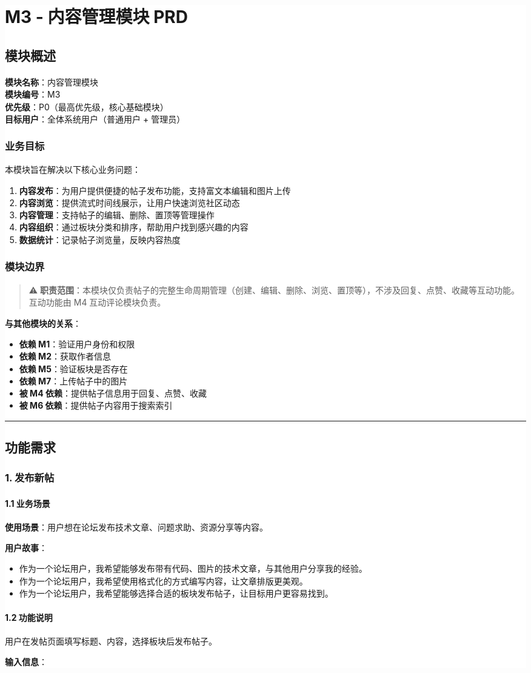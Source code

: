 # M3 - 内容管理模块 PRD

## 模块概述

**模块名称**：内容管理模块  
**模块编号**：M3  
**优先级**：P0（最高优先级，核心基础模块）  
**目标用户**：全体系统用户（普通用户 + 管理员）

### 业务目标

本模块旨在解决以下核心业务问题：

1. **内容发布**：为用户提供便捷的帖子发布功能，支持富文本编辑和图片上传
2. **内容浏览**：提供流式时间线展示，让用户快速浏览社区动态
3. **内容管理**：支持帖子的编辑、删除、置顶等管理操作
4. **内容组织**：通过板块分类和排序，帮助用户找到感兴趣的内容
5. **数据统计**：记录帖子浏览量，反映内容热度

### 模块边界

> ⚠️ **职责范围**：本模块仅负责帖子的完整生命周期管理（创建、编辑、删除、浏览、置顶等），不涉及回复、点赞、收藏等互动功能。互动功能由 M4 互动评论模块负责。

**与其他模块的关系**：

- **依赖 M1**：验证用户身份和权限
- **依赖 M2**：获取作者信息
- **依赖 M5**：验证板块是否存在
- **依赖 M7**：上传帖子中的图片
- **被 M4 依赖**：提供帖子信息用于回复、点赞、收藏
- **被 M6 依赖**：提供帖子内容用于搜索索引

---

## 功能需求

### 1. 发布新帖

#### 1.1 业务场景

**使用场景**：用户想在论坛发布技术文章、问题求助、资源分享等内容。

**用户故事**：

- 作为一个论坛用户，我希望能够发布带有代码、图片的技术文章，与其他用户分享我的经验。
- 作为一个论坛用户，我希望使用格式化的方式编写内容，让文章排版更美观。
- 作为一个论坛用户，我希望能够选择合适的板块发布帖子，让目标用户更容易找到。

#### 1.2 功能说明

用户在发帖页面填写标题、内容，选择板块后发布帖子。

**输入信息**：
